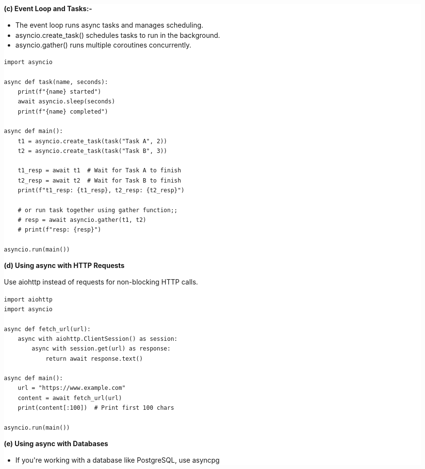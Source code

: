 **(c) Event Loop and Tasks:-**

- The event loop runs async tasks and manages scheduling.
- asyncio.create_task() schedules tasks to run in the background.
- asyncio.gather() runs multiple coroutines concurrently.

````
import asyncio

async def task(name, seconds):
    print(f"{name} started")
    await asyncio.sleep(seconds)
    print(f"{name} completed")

async def main():
    t1 = asyncio.create_task(task("Task A", 2))
    t2 = asyncio.create_task(task("Task B", 3))

    t1_resp = await t1  # Wait for Task A to finish
    t2_resp = await t2  # Wait for Task B to finish
    print(f"t1_resp: {t1_resp}, t2_resp: {t2_resp}")

    # or run task together using gather function;;
    # resp = await asyncio.gather(t1, t2)
    # print(f"resp: {resp}") 

asyncio.run(main())

````

**(d) Using async with HTTP Requests**

Use aiohttp instead of requests for non-blocking HTTP calls.

````
import aiohttp
import asyncio

async def fetch_url(url):
    async with aiohttp.ClientSession() as session:
        async with session.get(url) as response:
            return await response.text()

async def main():
    url = "https://www.example.com"
    content = await fetch_url(url)
    print(content[:100])  # Print first 100 chars

asyncio.run(main())

````

**(e) Using async with Databases**

- If you're working with a database like PostgreSQL, use asyncpg


[//]: # (Task 1 | Loading ...)
[//]: # (Task 2 | Loading ...)
[//]: # (Executing Task&#40;2&#41;: Iteration&#40;0&#41;: Enter Input: 1)
[//]: # (Executing Task&#40;1&#41;: Iteration&#40;0&#41;: Enter Input: 3)
[//]: # (Task 1 | Loading Next Stage ...)
[//]: # (Executing Task&#40;1&#41;: Iteration&#40;1&#41;: Enter Input: 10)
[//]: # (result:  [[&#40;False, '3'&#41;, &#40;False, '10'&#41;], [&#40;False, '1'&#41;]])